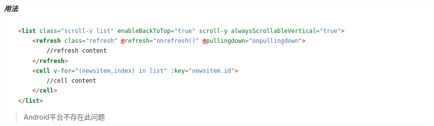 
##### 用法
```html
	<list class="scroll-v list" enableBackToTop="true" scroll-y alwaysScrollableVertical="true">
		<refresh class="refresh" @refresh="onrefresh()" @pullingdown="onpullingdown">
			//refresh content
		</refresh>
		<cell v-for="(newsitem,index) in list" :key="newsitem.id">
			//cell content
		</cell>
	</list>
```


> Android平台不存在此问题
